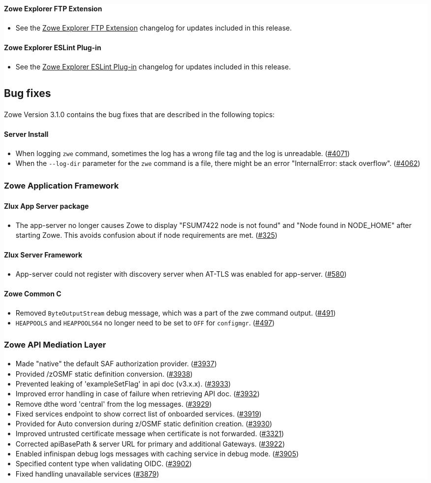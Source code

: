 #### Zowe Explorer FTP Extension

- See the [Zowe Explorer FTP Extension](https://github.com/zowe/zowe-explorer-vscode/blob/main/packages/zowe-explorer-ftp-extension/CHANGELOG.md) changelog for updates included in this release.

#### Zowe Explorer ESLint Plug-in

- See the [Zowe Explorer ESLint Plug-in](https://github.com/zowe/zowe-explorer-vscode/blob/main/packages/eslint-plugin-zowe-explorer/CHANGELOG.md) changelog for updates included in this release.

## Bug fixes

Zowe Version 3.1.0 contains the bug fixes that are described in the following topics:

#### Server Install
* When logging `zwe` command, sometimes the log has a wrong file tag and the log is unreadable. ([#4071](https://github.com/zowe/zowe-install-packaging/pull/4071))
* When the `--log-dir` parameter for the `zwe` command is a file, there might be an error "InternalError: stack overflow". ([#4062](https://github.com/zowe/zowe-install-packaging/issues/4062))


### Zowe Application Framework

#### Zlux App Server package

* The app-server no longer causes Zowe to display "FSUM7422 node is not found" and "Node found in NODE_HOME" after starting Zowe. This avoids confusion about if node requirements are met. ([#325](https://github.com/zowe/zlux-app-server/pull/325))

#### Zlux Server Framework
* App-server could not register with discovery server when AT-TLS was enabled for app-server. ([#580](https://github.com/zowe/zlux-server-framework/pull/580))

#### Zowe Common C
* Removed `ByteOutputStream` debug message, which was a part of the zwe command output. ([#491](https://github.com/zowe/zowe-common-c/pull/491))
* `HEAPPOOLS` and `HEAPPOOLS64` no longer need to be set to `OFF` for `configmgr`. ([#497](https://github.com/zowe/zowe-common-c/pull/497))



### Zowe API Mediation Layer

* Made "native" the default SAF authorization provider. ([#3937](https://github.com/zowe/api-layer/issues/3937))
* Provided /zOSMF static definition conversion. ([#3938](https://github.com/zowe/api-layer/issues/3938))
* Prevented leaking of 'exampleSetFlag' in api doc (v3.x.x). ([#3933](https://github.com/zowe/api-layer/issues/3933))
* Improved error handling in case of failure when retrieving API doc. ([#3932](https://github.com/zowe/api-layer/issues/3932))
* Remove dthe word 'central' from the log messages. ([#3929](https://github.com/zowe/api-layer/issues/3929))
* Fixed services endpoint to show correct list of onboarded services. ([#3919](https://github.com/zowe/api-layer/issues/3919))
* Provided for Auto conversion during z/OSMF static definition creation. ([#3930](https://github.com/zowe/api-layer/issues/3930))
* Improved untrusted certificate message when certificate is not forwarded. ([#3321](https://github.com/zowe/api-layer/issues/3321))
* Corrected apiBasePath & server URL for primary and additional Gateways. ([#3922](https://github.com/zowe/api-layer/issues/3922))
* Enabled infinispan debug logs messages with caching service in debug mode. ([#3905](https://github.com/zowe/api-layer/issues/3905))
* Specified content type when validating OIDC. ([#3902](https://github.com/zowe/api-layer/issues/3902))
* Fixed handling unavailable services ([#3879](https://github.com/zowe/api-layer/issues/3879))